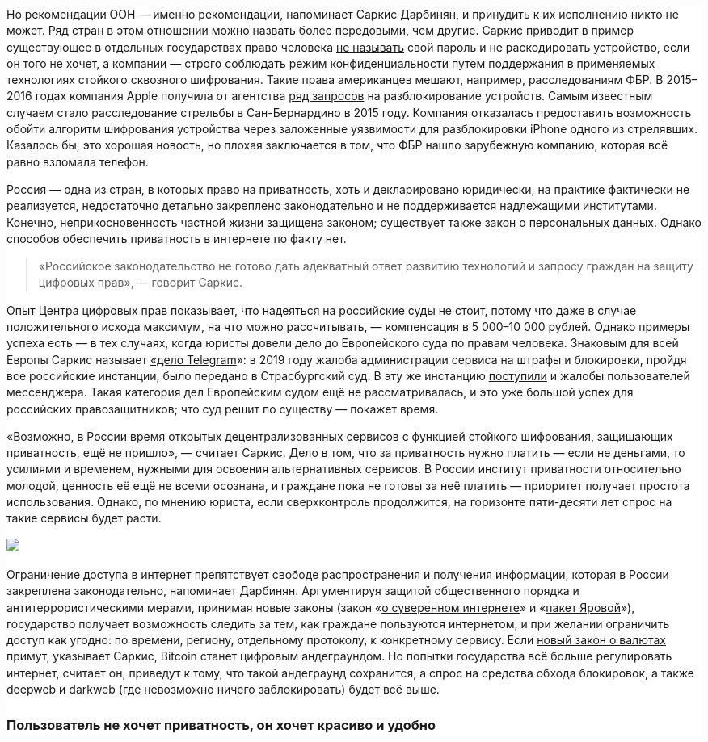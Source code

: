 Но рекомендации ООН — именно рекомендации, напоминает Саркис Дарбинян, и принудить к их исполнению никто не может. Ряд стран в этом отношении можно назвать более передовыми, чем другие. Саркис приводит в пример существующее в отдельных государствах право человека [не называть](http://www.garant.ru/news/1297198/) свой пароль и не раскодировать устройство, если он того не хочет, а компании — строго соблюдать режим конфиденциальности путем поддержания в применяемых технологиях стойкого сквозного шифрования. Такие права американцев мешают, например, расследованиям ФБР. В 2015–2016 годах компания Apple получила от агентства [ряд запросов](https://en.wikipedia.org/wiki/FBI%E2%80%93Apple_encryption_dispute) на разблокирование устройств. Самым известным случаем стало расследование стрельбы в Сан-Бернардино в 2015 году. Компания отказалась предоставить возможность обойти алгоритм шифрования устройства через заложенные уязвимости для разблокировки iPhone одного из стрелявших. Казалось бы, это хорошая новость, но плохая заключается в том, что ФБР нашло зарубежную компанию, которая всё равно взломала телефон.

Россия — одна из стран, в которых право на приватность, хоть и декларировано юридически, на практике фактически не реализуется, недостаточно детально закреплено законодательно и не поддерживается надлежащими институтами. Конечно, неприкосновенность частной жизни защищена законом; существует также закон о персональных данных. Однако способов обеспечить приватность в интернете по факту нет. 

> «Российское законодательство не готово дать адекватный ответ развитию технологий и запросу граждан на защиту цифровых прав», — говорит Саркис. 

Опыт Центра цифровых прав показывает, что надеяться на российские суды не стоит, потому что даже в случае положительного исхода максимум, на что можно рассчитывать, — компенсация в 5 000–10 000 рублей. Однако примеры успеха есть — в тех случаях, когда юристы довели дело до Европейского суда по правам человека. Знаковым для всей Европы Саркис называет [«дело Telegram](https://roskomsvoboda.org/44954/)»: в 2019 году жалоба администрации сервиса на штрафы и блокировки, пройдя все российские инстанции, было передано в Страсбургский суд. В эту же инстанцию [поступили](https://tass.ru/obschestvo/6946588) и жалобы пользователей мессенджера. Такая категория дел Европейским судом ещё не рассматривалась, и это уже большой успех для российских правозащитников; что суд решит по существу — покажет время.

«Возможно, в России время открытых децентрализованных сервисов с функцией стойкого шифрования, защищающих приватность, ещё не пришло», — считает Саркис. Дело в том, что за приватность нужно платить — если не деньгами, то усилиями и временем, нужными для освоения альтернативных сервисов. В России институт приватности относительно молодой, ценность её ещё не всеми осознана, и граждане пока не готовы за неё платить — приоритет получает простота использования. Однако, по мнению юриста, если сверхконтроль продолжится, на горизонте пяти-десяти лет спрос на такие сервисы будет расти.

![](https://assets.discours.io/unsafe/900x/production/image/dd50cc40-aef2-11ea-b126-ef35a830eac8.jpg)

Ограничение доступа в интернет препятствует свободе распространения и получения информации, которая в России закреплена законодательно, напоминает Дарбинян. Аргументируя защитой общественного порядка и антитеррористическими мерами, принимая новые законы (закон «[о суверенном интернете](https://ru.wikipedia.org/wiki/%D0%97%D0%B0%D0%BA%D0%BE%D0%BD_%D0%BE_%C2%AB%D1%81%D1%83%D0%B2%D0%B5%D1%80%D0%B5%D0%BD%D0%BD%D0%BE%D0%BC_%D0%B8%D0%BD%D1%82%D0%B5%D1%80%D0%BD%D0%B5%D1%82%D0%B5%C2%BB)» и «[пакет Яровой](https://ru.wikipedia.org/wiki/%D0%97%D0%B0%D0%BA%D0%BE%D0%BD_%D0%AF%D1%80%D0%BE%D0%B2%D0%BE%D0%B9)»), государство получает возможность следить за тем, как граждане пользуются интернетом, и при желании ограничить доступ как угодно: по времени, региону, отдельному протоколу, к конкретному сервису. Если [новый закон о валютах](https://www.rbc.ru/finances/01/11/2019/5dbabb1a9a79474a4e44c324) примут, указывает Саркис, Bitcoin станет цифровым андеграундом. Но попытки государства всё больше регулировать интернет, считает он, приведут к тому, что такой андеграунд сохранится, а спрос на средства обхода блокировок, а также deepweb и darkweb (где невозможно ничего заблокировать) будет всё выше.

### Пользователь не хочет приватность, он хочет красиво и удобно
